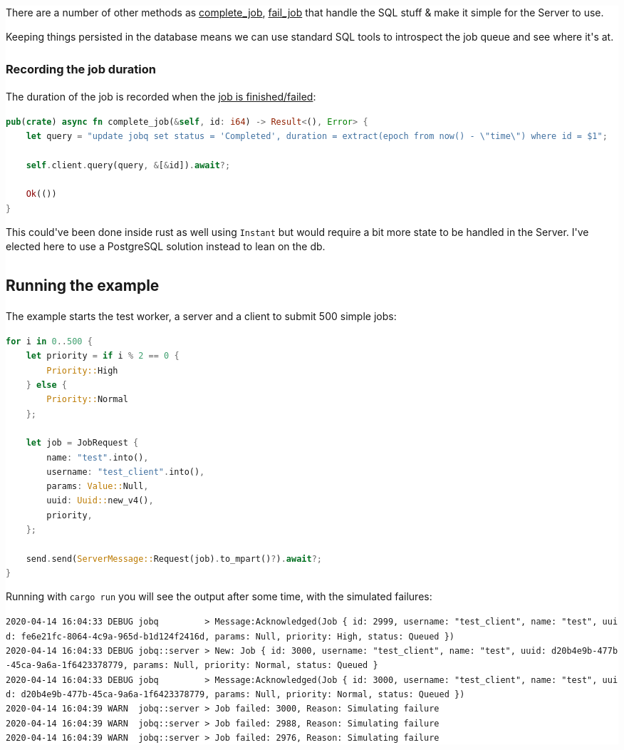 There are a number of other methods as [complete_job](https://github.com/cetra3/jobq/blob/2028ea12388bd077056d984016ecf46c88e6626c/src/db.rs#L29), [fail_job](https://github.com/cetra3/jobq/blob/2028ea12388bd077056d984016ecf46c88e6626c/src/db.rs#L37) that handle the SQL stuff & make it simple for the Server to use.

Keeping things persisted in the database means we can use standard SQL tools to introspect the job queue and see where it's at.

### Recording the job duration

The duration of the job is recorded when the [job is finished/failed](https://github.com/cetra3/jobq/blob/2028ea12388bd077056d984016ecf46c88e6626c/src/db.rs#L29-L35):

```rust
pub(crate) async fn complete_job(&self, id: i64) -> Result<(), Error> {
    let query = "update jobq set status = 'Completed', duration = extract(epoch from now() - \"time\") where id = $1";

    self.client.query(query, &[&id]).await?;

    Ok(())
}
```

This could've been done inside rust as well using `Instant` but would require a bit more state to be handled in the Server.  I've elected here to use a PostgreSQL solution instead to lean on the db.

## Running the example

The example starts the test worker, a server and a client to submit 500 simple jobs:

```rust
for i in 0..500 {
    let priority = if i % 2 == 0 {
        Priority::High
    } else {
        Priority::Normal
    };

    let job = JobRequest {
        name: "test".into(),
        username: "test_client".into(),
        params: Value::Null,
        uuid: Uuid::new_v4(),
        priority,
    };

    send.send(ServerMessage::Request(job).to_mpart()?).await?;
}
```

Running with `cargo run` you will see the output after some time, with the simulated failures:

```log
2020-04-14 16:04:33 DEBUG jobq         > Message:Acknowledged(Job { id: 2999, username: "test_client", name: "test", uuid: fe6e21fc-8064-4c9a-965d-b1d124f2416d, params: Null, priority: High, status: Queued })
2020-04-14 16:04:33 DEBUG jobq::server > New: Job { id: 3000, username: "test_client", name: "test", uuid: d20b4e9b-477b-45ca-9a6a-1f6423378779, params: Null, priority: Normal, status: Queued }
2020-04-14 16:04:33 DEBUG jobq         > Message:Acknowledged(Job { id: 3000, username: "test_client", name: "test", uuid: d20b4e9b-477b-45ca-9a6a-1f6423378779, params: Null, priority: Normal, status: Queued })
2020-04-14 16:04:39 WARN  jobq::server > Job failed: 3000, Reason: Simulating failure
2020-04-14 16:04:39 WARN  jobq::server > Job failed: 2988, Reason: Simulating failure
2020-04-14 16:04:39 WARN  jobq::server > Job failed: 2976, Reason: Simulating failure
```
